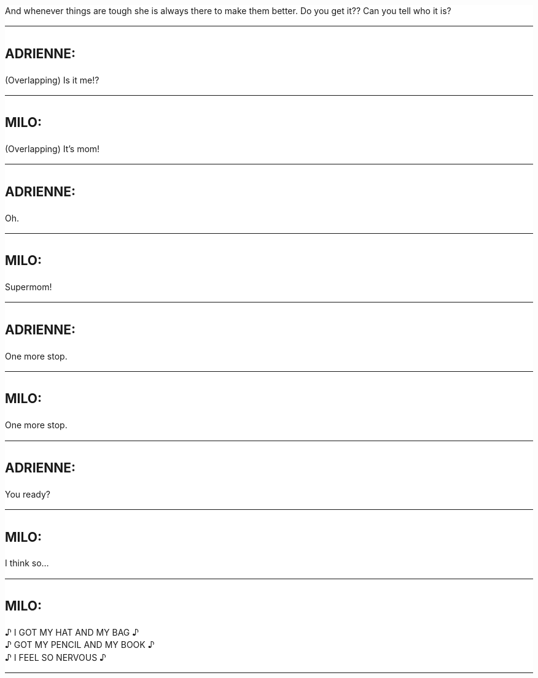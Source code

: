 

And whenever things are tough she is always there to make them better. Do you get it?? Can you tell who it is? 

---

## ADRIENNE:
(Overlapping) Is it me!?


---

## MILO:
(Overlapping)
It’s mom! 

---

## ADRIENNE:
Oh. 

---

## MILO:
Supermom! 

---

## ADRIENNE:
One more stop. 

---

## MILO:
One more stop. 

---

## ADRIENNE:
You ready? 

---

## MILO:
I think so… 

---

## MILO:
♪ I GOT MY HAT AND MY BAG ♪<br> 
♪ GOT MY PENCIL AND MY BOOK ♪<br> 
♪ I FEEL SO NERVOUS ♪<br> 

---